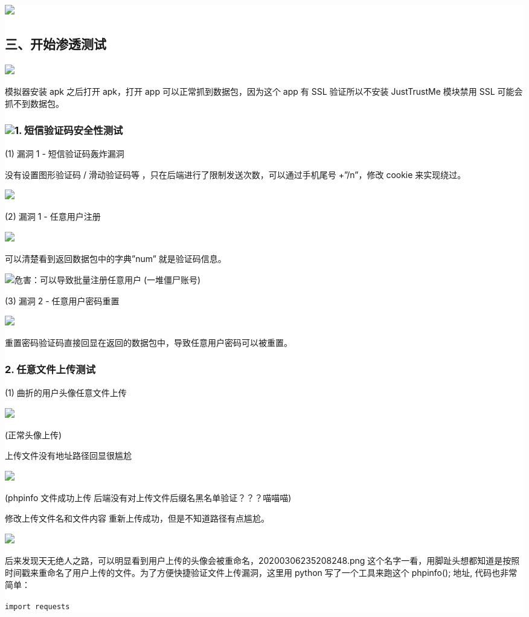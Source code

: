 ![](https://image.3001.net/images/20200306/1583507739_5e62691b7a7c1.png!small)

**三、开始渗透测试**
------------

![](https://image.3001.net/images/20200307/1583518136_5e6291b8b8900.png!small)

模拟器安装 apk 之后打开 apk，打开 app 可以正常抓到数据包，因为这个 app 有 SSL 验证所以不安装 JustTrustMe 模块禁用 SSL 可能会抓不到数据包。

### ![](https://image.3001.net/images/20200306/1583508802_5e626d42a7a72.png!small)1. 短信验证码安全性测试

(1) 漏洞 1 - 短信验证码轰炸漏洞

没有设置图形验证码 / 滑动验证码等 ，只在后端进行了限制发送次数，可以通过手机尾号 +”/n”，修改 cookie 来实现绕过。

![](https://image.3001.net/images/20200307/1583517772_5e62904c2cde5.png!small)

(2) 漏洞 1 - 任意用户注册

![](https://image.3001.net/images/20200306/1583509238_5e626ef668221.png!small)

可以清楚看到返回数据包中的字典”num” 就是验证码信息。

![](https://image.3001.net/images/20200307/1583519099_5e62957bd5a4b.png!small)危害：可以导致批量注册任意用户 (一堆僵尸账号)

(3) 漏洞 2 - 任意用户密码重置

![](https://image.3001.net/images/20200306/1583509650_5e627092d9389.png!small)

重置密码验证码直接回显在返回的数据包中，导致任意用户密码可以被重置。

### 2. 任意文件上传测试

(1) 曲折的用户头像任意文件上传

![](https://image.3001.net/images/20200307/1583512117_5e627a35af10d.png!small)

(正常头像上传)

上传文件没有地址路径回显很尴尬

![](https://image.3001.net/images/20200307/1583512737_5e627ca1e70ab.png!small)

(phpinfo 文件成功上传 后端没有对上传文件后缀名黑名单验证？？？喵喵喵)

修改上传文件名和文件内容 重新上传成功，但是不知道路径有点尴尬。

![](https://image.3001.net/images/20200307/1583513270_5e627eb6188c2.png!small)

后来发现天无绝人之路，可以明显看到用户上传的头像会被重命名，20200306235208248.png 这个名字一看，用脚趾头想都知道是按照时间戳来重命名了用户上传的文件。为了方便快捷验证文件上传漏洞，这里用 python 写了一个工具来跑这个 phpinfo(); 地址, 代码也非常简单：

```
import requests
```
